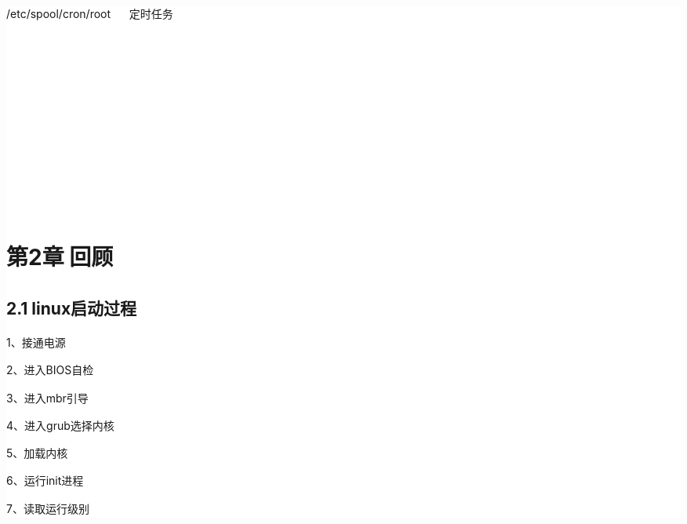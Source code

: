   <p>
    /etc/spool/cron/root &nbsp;&nbsp;&nbsp;&nbsp;&nbsp;<span style="font-family: 新宋体;">定时任务</span>
  </p>
</div>

&nbsp;

&nbsp;

&nbsp;

&nbsp;

&nbsp;</p> 

<span style="font-size: 12.0pt; font-family: 'Times New Roman',serif;"><br style="page-break-before: always;" clear="all" /> </span>

<p style="line-height: normal;">
  &nbsp;
</p>

# <span id="2">第2章 <span style="font-family: 新宋体;">回顾</span></span>

## <span id="21_linux">2.1 linux<span style="font-family: 新宋体;">启动过程</span></span>

<p style="margin-left: 18.0pt; text-indent: -18.0pt;">
  1、<span style="font-family: 新宋体;">接通电源</span>
</p>

<p style="margin-left: 18.0pt; text-indent: -18.0pt;">
  2、<span style="font-family: 新宋体;">进入</span>BIOS<span style="font-family: 新宋体;">自检</span>
</p>

<p style="margin-left: 18.0pt; text-indent: -18.0pt;">
  3、<span style="font-family: 新宋体;">进入</span>mbr<span style="font-family: 新宋体;">引导</span>
</p>

<p style="margin-left: 18.0pt; text-indent: -18.0pt;">
  4、<span style="font-family: 新宋体;">进入</span>grub<span style="font-family: 新宋体;">选择内核</span>
</p>

<p style="margin-left: 18.0pt; text-indent: -18.0pt;">
  5、<span style="font-family: 新宋体;">加载内核</span>
</p>

<p style="margin-left: 18.0pt; text-indent: -18.0pt;">
  6、<span style="font-family: 新宋体;">运行</span>init<span style="font-family: 新宋体;">进程</span>
</p>

<p style="margin-left: 18.0pt; text-indent: -18.0pt;">
  7、<span style="font-family: 新宋体;">读取运行级别</span>
</p>
